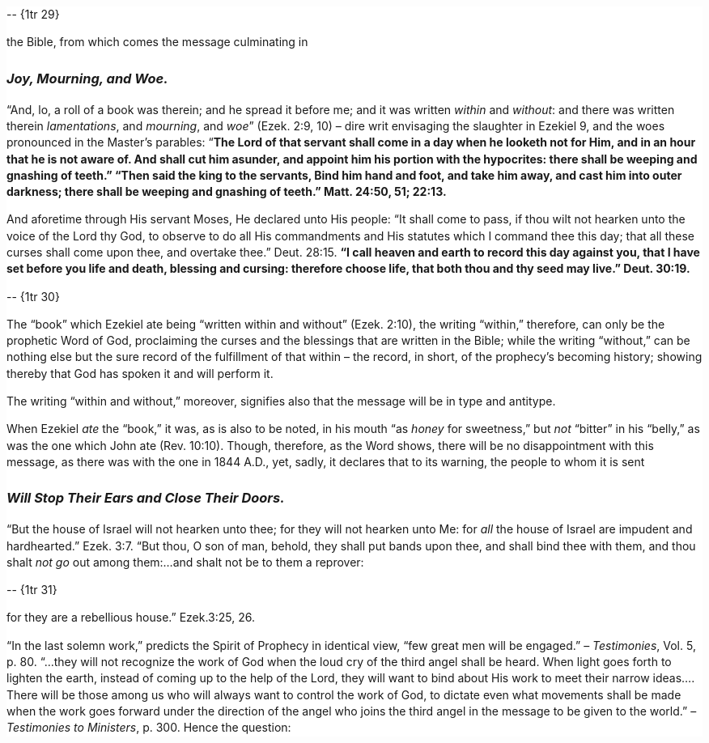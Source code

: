  -- {1tr 29}   
  
  the Bible, from which comes the message culminating in

### _Joy, Mourning, and Woe._

 “And, lo, a roll of a book was therein; and he spread it before me; and it was written _within_ and _without_: and there was written therein _lamentations_, and _mourning_, and _woe_” (Ezek. 2:9, 10) – dire writ envisaging the slaughter in Ezekiel 9, and the woes pronounced in the Master’s parables: “**The Lord of that servant shall come in a day when he looketh not for Him, and in an hour that he is not aware of. And shall cut him asunder, and appoint him his portion with the hypocrites: there shall be weeping and gnashing of teeth.” “Then said the king to the servants, Bind him hand and foot, and take him away, and cast him into outer darkness; there shall be weeping and gnashing of teeth.” Matt. 24:50, 51; 22:13.**

 And aforetime through His servant Moses, He declared unto His people: “It shall come to pass, if thou wilt not hearken unto the voice of the Lord thy God, to observe to do all His commandments and His statutes which I command thee this day; that all these curses shall come upon thee, and overtake thee.” Deut. 28:15. **“I call heaven and earth to record this day against you, that I have set before you life and death, blessing and cursing: therefore choose life, that both thou and thy seed may live.” Deut. 30:19.**

 -- {1tr 30}   
  
   The “book” which Ezekiel ate being “written within and without” (Ezek. 2:10), the writing “within,” therefore, can only be the prophetic Word of God, proclaiming the curses and the blessings that are written in the Bible; while the writing “without,” can be nothing else but the sure record of the fulfillment of that within – the record, in short, of the prophecy’s becoming history; showing thereby that God has spoken it and will perform it.

 The writing “within and without,” moreover, signifies also that the message will be in type and antitype.

 When Ezekiel _ate_ the “book,” it was, as is also to be noted, in his mouth “as _honey_ for sweetness,” but _not_ “bitter” in his “belly,” as was the one which John ate (Rev. 10:10). Though, therefore, as the Word shows, there will be no disappointment with this message, as there was with the one in 1844 A.D., yet, sadly, it declares that to its warning, the people to whom it is sent

### _Will Stop Their Ears and Close Their Doors._

 “But the house of Israel will not hearken unto thee; for they will not hearken unto Me: for _all_ the house of Israel are impudent and hardhearted.” Ezek. 3:7. “But thou, O son of man, behold, they shall put bands upon thee, and shall bind thee with them, and thou shalt _not go_ out among them:…and shalt not be to them a reprover:

 -- {1tr 31}   
  
  for they are a rebellious house.” Ezek.3:25, 26.

 “In the last solemn work,” predicts the Spirit of Prophecy in identical view, “few great men will be engaged.” – _Testimonies_, Vol. 5, p. 80. “…they will not recognize the work of God when the loud cry of the third angel shall be heard. When light goes forth to lighten the earth, instead of coming up to the help of the Lord, they will want to bind about His work to meet their narrow ideas…. There will be those among us who will always want to control the work of God, to dictate even what movements shall be made when the work goes forward under the direction of the angel who joins the third angel in the message to be given to the world.” – _Testimonies to Ministers_, p. 300. Hence the question:
